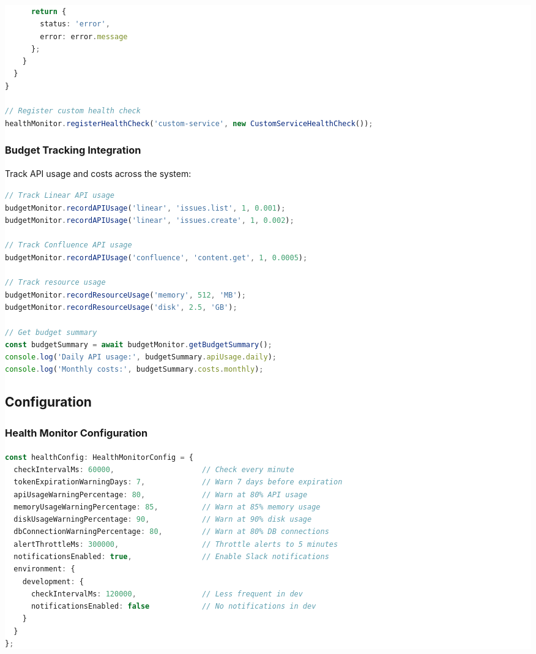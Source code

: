 ```typescript
      return {
        status: 'error',
        error: error.message
      };
    }
  }
}

// Register custom health check
healthMonitor.registerHealthCheck('custom-service', new CustomServiceHealthCheck());
```

### Budget Tracking Integration

Track API usage and costs across the system:

```typescript
// Track Linear API usage
budgetMonitor.recordAPIUsage('linear', 'issues.list', 1, 0.001);
budgetMonitor.recordAPIUsage('linear', 'issues.create', 1, 0.002);

// Track Confluence API usage
budgetMonitor.recordAPIUsage('confluence', 'content.get', 1, 0.0005);

// Track resource usage
budgetMonitor.recordResourceUsage('memory', 512, 'MB');
budgetMonitor.recordResourceUsage('disk', 2.5, 'GB');

// Get budget summary
const budgetSummary = await budgetMonitor.getBudgetSummary();
console.log('Daily API usage:', budgetSummary.apiUsage.daily);
console.log('Monthly costs:', budgetSummary.costs.monthly);
```

## Configuration

### Health Monitor Configuration

```typescript
const healthConfig: HealthMonitorConfig = {
  checkIntervalMs: 60000,                    // Check every minute
  tokenExpirationWarningDays: 7,             // Warn 7 days before expiration
  apiUsageWarningPercentage: 80,             // Warn at 80% API usage
  memoryUsageWarningPercentage: 85,          // Warn at 85% memory usage
  diskUsageWarningPercentage: 90,            // Warn at 90% disk usage
  dbConnectionWarningPercentage: 80,         // Warn at 80% DB connections
  alertThrottleMs: 300000,                   // Throttle alerts to 5 minutes
  notificationsEnabled: true,                // Enable Slack notifications
  environment: {
    development: {
      checkIntervalMs: 120000,               // Less frequent in dev
      notificationsEnabled: false            // No notifications in dev
    }
  }
};
```
